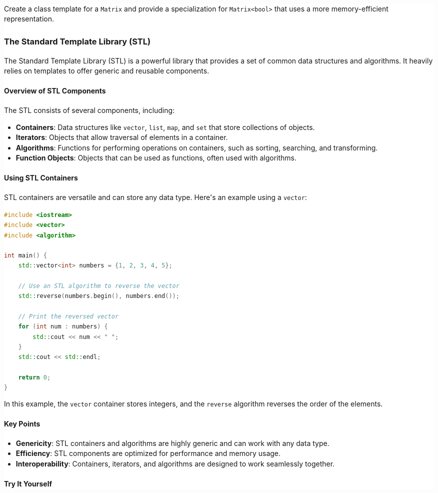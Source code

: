 Create a class template for a `Matrix` and provide a specialization for `Matrix<bool>` that uses a more memory-efficient representation.

### The Standard Template Library (STL)

The Standard Template Library (STL) is a powerful library that provides a set of common data structures and algorithms. It heavily relies on templates to offer generic and reusable components.

#### Overview of STL Components

The STL consists of several components, including:

- **Containers**: Data structures like `vector`, `list`, `map`, and `set` that store collections of objects.
- **Iterators**: Objects that allow traversal of elements in a container.
- **Algorithms**: Functions for performing operations on containers, such as sorting, searching, and transforming.
- **Function Objects**: Objects that can be used as functions, often used with algorithms.

#### Using STL Containers

STL containers are versatile and can store any data type. Here's an example using a `vector`:

```cpp
#include <iostream>
#include <vector>
#include <algorithm>

int main() {
    std::vector<int> numbers = {1, 2, 3, 4, 5};

    // Use an STL algorithm to reverse the vector
    std::reverse(numbers.begin(), numbers.end());

    // Print the reversed vector
    for (int num : numbers) {
        std::cout << num << " ";
    }
    std::cout << std::endl;

    return 0;
}
```

In this example, the `vector` container stores integers, and the `reverse` algorithm reverses the order of the elements.

#### Key Points

- **Genericity**: STL containers and algorithms are highly generic and can work with any data type.
- **Efficiency**: STL components are optimized for performance and memory usage.
- **Interoperability**: Containers, iterators, and algorithms are designed to work seamlessly together.

#### Try It Yourself
